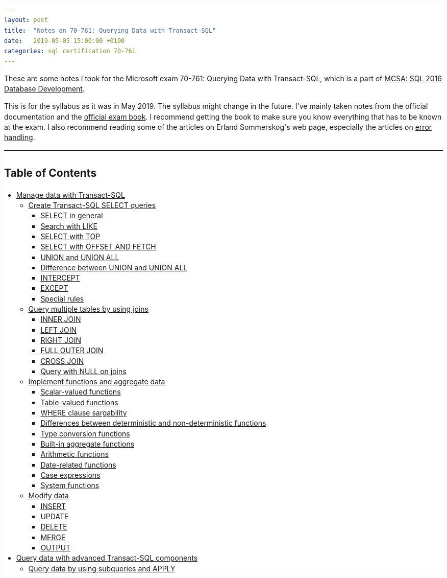 ```yaml
---
layout: post
title:  "Notes on 70-761: Querying Data with Transact-SQL"
date:   2019-05-05 15:00:00 +0100
categories: sql certification 70-761
---
```


These are some notes I took for the Microsoft exam 70-761: Querying Data with Transact-SQL,
which is a part of [MCSA: SQL 2016 Database Development][microsoft-mcsa-sql-2016-database-development].

This is for the syllabus as it was in May 2019. The syllabus might change in the future. I've mainly
taken notes from the official documentation and the [official exam book][amazon-querying-data-with-transact-sql].
I recommend getting the book to make sure you know everything that has to be known at the exam. I
also recommend reading some of the articles on Erland Sommerskog's web page, especially the articles
on [error handling][erland-sommerskog-error-handling].

---

## Table of Contents

- [Manage data with Transact-SQL](#manage_data_with_tsql)
  - [Create Transact-SQL SELECT queries](#create_tsql_select_queries)
    - [SELECT in general](#select_in_general)
    - [Search with LIKE](#select_with_like)
    - [SELECT with TOP](#select_with_top)
    - [SELECT with OFFSET AND FETCH](#select_with_offset_and_fetch)
    - [UNION and UNION ALL](#union_and_union_all)
    - [Difference between UNION and UNION ALL](#difference_between_union_and_union_all)
    - [INTERCEPT](#intersect)
    - [EXCEPT](#except)
    - [Special rules](#ch1_special_rules)
  - [Query multiple tables by using joins](#query_with_joins)
    - [INNER JOIN](#inner_join)
    - [LEFT JOIN](#left_join)
    - [RIGHT JOIN](#right_join)
    - [FULL OUTER JOIN](#full_outer_join)
    - [CROSS JOIN](#cross_join)
    - [Query with NULL on joins](#query_with_null_on_joins)
  - [Implement functions and aggregate data](#implement_functions_and_aggregate_data)
    - [Scalar-valued functions](#scalar_valued_functions)
    - [Table-valued functions](#table_valued_functions)
    - [WHERE clause sargability](#where_clause_sargability)
    - [Differences between deterministic and non-deterministic functions](#differences_deterministic_nondeterministic)
    - [Type conversion functions](#type_conversion_functions)
    - [Built-in aggregate functions](#builtin_aggregate_functions)
    - [Arithmetic functions](#arithmetic_functions)
    - [Date-related functions](#date_related_functions)
    - [Case expressions](#case_expressions)
    - [System functions](#system_functions)
  - [Modify data](#modify_data)
    - [INSERT](#insert)
    - [UPDATE](#update)
    - [DELETE](#delete)
    - [MERGE](#merge)
    - [OUTPUT](#output)
- [Query data with advanced Transact-SQL components](#query_data_with_advanced_tsql_components)
  - [Query data by using subqueries and APPLY](#query_data_by_using_subqueries_and_apply)

[microsoft-mcsa-sql-2016-database-development]: https://www.microsoft.com/en-us/learning/mcsa-sql2016-database-development-certification.aspx
[microsoft-70-761-curriculum]: https://www.microsoft.com/en-us/learning/exam-70-761.aspx
[microsoft-select]: https://docs.microsoft.com/en-us/sql/t-sql/queries/select-transact-sql
[microsoft-top]: https://docs.microsoft.com/en-us/sql/t-sql/queries/top-transact-sql
[microsoft-offset-fetch]: https://docs.microsoft.com/en-us/sql/t-sql/queries/select-order-by-clause-transact-sql#using-offset-and-fetch-to-limit-the-rows-returned
[microsoft-union]: https://docs.microsoft.com/en-us/sql/t-sql/language-elements/set-operators-union-transact-sql
[microsoft-except-intersect]: https://docs.microsoft.com/en-us/sql/t-sql/language-elements/set-operators-except-and-intersect-transact-sql
[microsoft-deterministic-and-non-deterministic-functions]: https://docs.microsoft.com/en-us/sql/relational-databases/user-defined-functions/deterministic-and-nondeterministic-functions
[microsoft-conversion-functions]: https://docs.microsoft.com/en-us/sql/t-sql/functions/conversion-functions-transact-sql
[microsoft-aggregate-functions]: https://docs.microsoft.com/en-us/sql/t-sql/functions/aggregate-functions-transact-sql
[microsoft-date-and-time-functions]: https://docs.microsoft.com/en-us/sql/t-sql/functions/date-and-time-data-types-and-functions-transact-sql
[microsoft-at-time-zone]: https://docs.microsoft.com/en-us/sql/t-sql/queries/at-time-zone-transact-sql
[microsoft-case]: https://docs.microsoft.com/en-us/sql/t-sql/language-elements/case-transact-sql
[microsoft-system-functions]: https://docs.microsoft.com/en-us/sql/t-sql/functions/system-functions-transact-sql
[microsoft-insert]: https://docs.microsoft.com/en-us/sql/t-sql/statements/insert-transact-sql
[microsoft-update]: https://docs.microsoft.com/en-us/sql/t-sql/queries/update-transact-sql
[microsoft-delete]: https://docs.microsoft.com/en-us/sql/t-sql/statements/delete-transact-sql
[microsoft-merge]: https://docs.microsoft.com/en-us/sql/t-sql/statements/merge-transact-sql
[microsoft-output]: https://docs.microsoft.com/en-us/sql/t-sql/queries/output-clause-transact-sql
[microsoft-cross-apply]: https://docs.microsoft.com/en-us/sql/t-sql/queries/from-transact-sql#using-apply
[microsoft-cte]: https://docs.microsoft.com/en-us/sql/t-sql/queries/with-common-table-expression-transact-sql
[microsoft-group-by]: https://docs.microsoft.com/en-us/sql/t-sql/queries/select-group-by-transact-sql
[microsoft-having]: https://docs.microsoft.com/en-us/sql/t-sql/queries/select-having-transact-sql
[microsoft-pivot-unpivot]: https://docs.microsoft.com/en-us/sql/t-sql/queries/from-using-pivot-and-unpivot
[microsoft-ranking-functions]: https://docs.microsoft.com/en-us/sql/t-sql/functions/ranking-functions-transact-sql
[microsoft-analytical-functions]: https://docs.microsoft.com/en-us/sql/t-sql/functions/analytic-functions-transact-sql
[microsoft-temporal-tables]: https://docs.microsoft.com/en-us/sql/relational-databases/tables/temporal-tables
[microsoft-xml]: https://docs.microsoft.com/en-us/sql/relational-databases/xml/xml-data-sql-server
[microsoft-for-xml]: https://docs.microsoft.com/en-us/sql/relational-databases/xml/for-xml-sql-server
[microsoft-openxml]: https://docs.microsoft.com/en-us/sql/relational-databases/xml/openxml-sql-server
[microsoft-xml-data-type-methods]: https://docs.microsoft.com/en-us/sql/t-sql/xml/xml-data-type-methods
[microsoft-json]: https://docs.microsoft.com/en-us/sql/relational-databases/json/json-data-sql-server
[microsoft-openjson]: https://docs.microsoft.com/en-us/sql/t-sql/functions/openjson-transact-sql
[microsoft-stored-procedure]: https://docs.microsoft.com/en-us/sql/relational-databases/stored-procedures/stored-procedures-database-engine
[microsoft-user-defined-functions]: https://docs.microsoft.com/en-us/sql/relational-databases/user-defined-functions/user-defined-functions
[microsoft-triggers]: https://docs.microsoft.com/en-us/sql/relational-databases/triggers/logon-triggers
[microsoft-create-view]: https://docs.microsoft.com/en-us/sql/t-sql/statements/create-view-transact-sql
[microsoft-indexed-views]: https://docs.microsoft.com/en-us/sql/relational-databases/views/create-indexed-views
[microsoft-data-type-precedence]: https://docs.microsoft.com/en-us/sql/t-sql/data-types/data-type-precedence-transact-sql
[microsoft-try-catch]: https://docs.microsoft.com/en-us/sql/t-sql/language-elements/try-catch-transact-sql
[microsoft-error-number]: https://docs.microsoft.com/en-us/sql/t-sql/functions/error-number-transact-sql
[microsoft-error-message]: https://docs.microsoft.com/en-us/sql/t-sql/functions/error-message-transact-sql
[microsoft-error-severity]: https://docs.microsoft.com/en-us/sql/t-sql/functions/error-severity-transact-sql
[microsoft-error-state]: https://docs.microsoft.com/en-us/sql/t-sql/functions/error-state-transact-sql
[microsoft-error-line]: https://docs.microsoft.com/en-us/sql/t-sql/functions/error-line-transact-sql
[microsoft-error-procedure]: https://docs.microsoft.com/en-us/sql/t-sql/functions/error-procedure-transact-sql
[microsoft-geography]: https://docs.microsoft.com/en-us/sql/t-sql/spatial-geography/spatial-types-geography
[microsoft-geometry]: https://docs.microsoft.com/en-us/sql/t-sql/spatial-geometry/spatial-types-geometry-transact-sql
[essentialsql-intro-to-ctes]: https://www.essentialsql.com/introduction-common-table-expressions-ctes/
[essentialsql-recursive-ctes]: https://www.essentialsql.com/recursive-ctes-explained/
[red-gate-grouping-sets]: https://www.red-gate.com/simple-talk/sql/t-sql-programming/summarizing-data-using-grouping-sets-operator/
[red-gate-spatial-data]: https://www.red-gate.com/simple-talk/sql/t-sql-programming/introduction-to-sql-server-spatial-data/
[stackoverflow-union-and-union-all]: https://stackoverflow.com/questions/49925/what-is-the-difference-between-union-and-union-all
[stackoverflow-where-clause-sargability]: https://stackoverflow.com/questions/799584/what-makes-a-sql-statement-sargable
[lobsterpot-sargable-functions]: http://blogs.lobsterpot.com.au/2010/01/22/sargable-functions-in-sql-server/
[amazon-querying-data-with-transact-sql]: https://www.amazon.com/Exam-70-761-Querying-Data-Transact-SQL/dp/1509304339
[erland-sommerskog-error-handling]: http://www.sommarskog.se/error_handling/Part1.html
